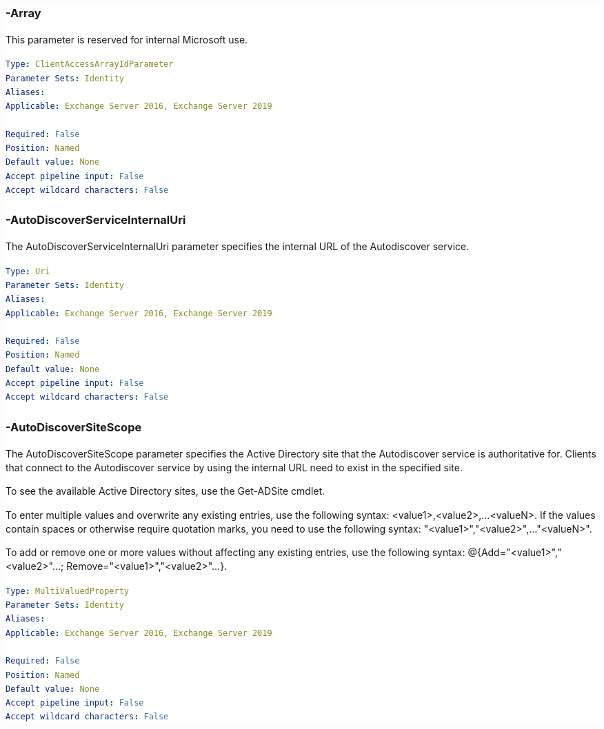 ### -Array
This parameter is reserved for internal Microsoft use.

```yaml
Type: ClientAccessArrayIdParameter
Parameter Sets: Identity
Aliases:
Applicable: Exchange Server 2016, Exchange Server 2019

Required: False
Position: Named
Default value: None
Accept pipeline input: False
Accept wildcard characters: False
```

### -AutoDiscoverServiceInternalUri
The AutoDiscoverServiceInternalUri parameter specifies the internal URL of the Autodiscover service.

```yaml
Type: Uri
Parameter Sets: Identity
Aliases:
Applicable: Exchange Server 2016, Exchange Server 2019

Required: False
Position: Named
Default value: None
Accept pipeline input: False
Accept wildcard characters: False
```

### -AutoDiscoverSiteScope
The AutoDiscoverSiteScope parameter specifies the Active Directory site that the Autodiscover service is authoritative for. Clients that connect to the Autodiscover service by using the internal URL need to exist in the specified site.

To see the available Active Directory sites, use the Get-ADSite cmdlet.

To enter multiple values and overwrite any existing entries, use the following syntax: \<value1\>,\<value2\>,...\<valueN\>. If the values contain spaces or otherwise require quotation marks, you need to use the following syntax: "\<value1\>","\<value2\>",..."\<valueN\>".

To add or remove one or more values without affecting any existing entries, use the following syntax: @{Add="\<value1\>","\<value2\>"...; Remove="\<value1\>","\<value2\>"...}.

```yaml
Type: MultiValuedProperty
Parameter Sets: Identity
Aliases:
Applicable: Exchange Server 2016, Exchange Server 2019

Required: False
Position: Named
Default value: None
Accept pipeline input: False
Accept wildcard characters: False
```
